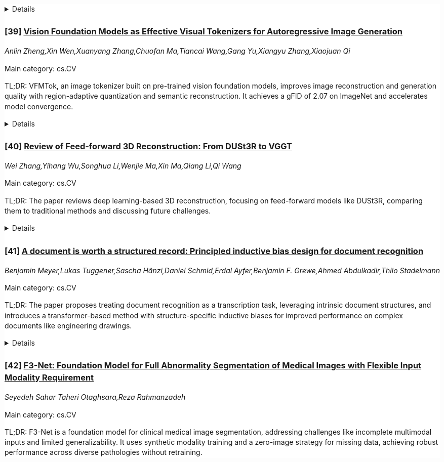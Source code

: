 
<details><summary>Details</summary></details>


### [39] [Vision Foundation Models as Effective Visual Tokenizers for Autoregressive Image Generation](https://arxiv.org/abs/2507.08441)
*Anlin Zheng,Xin Wen,Xuanyang Zhang,Chuofan Ma,Tiancai Wang,Gang Yu,Xiangyu Zhang,Xiaojuan Qi*

Main category: cs.CV

TL;DR: VFMTok, an image tokenizer built on pre-trained vision foundation models, improves image reconstruction and generation quality with region-adaptive quantization and semantic reconstruction. It achieves a gFID of 2.07 on ImageNet and accelerates model convergence.


<details><summary>Details</summary></details>


### [40] [Review of Feed-forward 3D Reconstruction: From DUSt3R to VGGT](https://arxiv.org/abs/2507.08448)
*Wei Zhang,Yihang Wu,Songhua Li,Wenjie Ma,Xin Ma,Qiang Li,Qi Wang*

Main category: cs.CV

TL;DR: The paper reviews deep learning-based 3D reconstruction, focusing on feed-forward models like DUSt3R, comparing them to traditional methods and discussing future challenges.


<details><summary>Details</summary></details>


### [41] [A document is worth a structured record: Principled inductive bias design for document recognition](https://arxiv.org/abs/2507.08458)
*Benjamin Meyer,Lukas Tuggener,Sascha Hänzi,Daniel Schmid,Erdal Ayfer,Benjamin F. Grewe,Ahmed Abdulkadir,Thilo Stadelmann*

Main category: cs.CV

TL;DR: The paper proposes treating document recognition as a transcription task, leveraging intrinsic document structures, and introduces a transformer-based method with structure-specific inductive biases for improved performance on complex documents like engineering drawings.


<details><summary>Details</summary></details>


### [42] [F3-Net: Foundation Model for Full Abnormality Segmentation of Medical Images with Flexible Input Modality Requirement](https://arxiv.org/abs/2507.08460)
*Seyedeh Sahar Taheri Otaghsara,Reza Rahmanzadeh*

Main category: cs.CV

TL;DR: F3-Net is a foundation model for clinical medical image segmentation, addressing challenges like incomplete multimodal inputs and limited generalizability. It uses synthetic modality training and a zero-image strategy for missing data, achieving robust performance across diverse pathologies without retraining.
